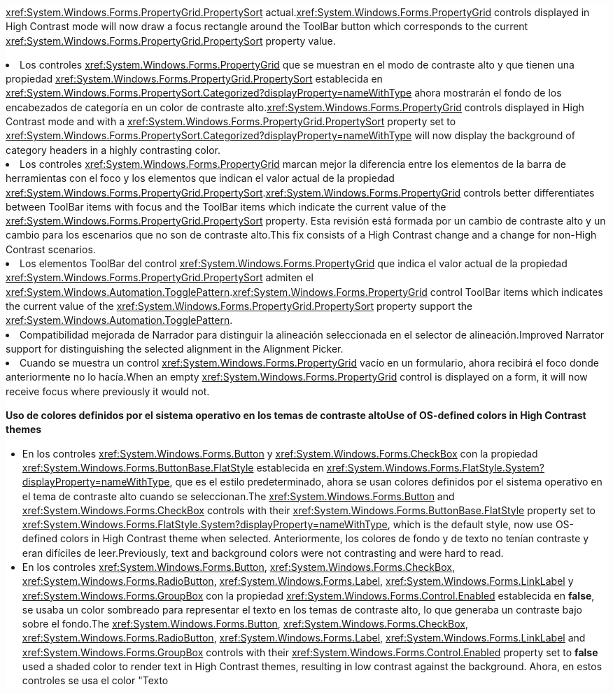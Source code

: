 <xref:System.Windows.Forms.PropertyGrid.PropertySort> actual.</span><span class="sxs-lookup"><span data-stu-id="ee9f5-147"><xref:System.Windows.Forms.PropertyGrid> controls displayed in High Contrast mode will now draw a focus rectangle around the ToolBar button which corresponds to the current <xref:System.Windows.Forms.PropertyGrid.PropertySort> property value.</span></span></li><li><span data-ttu-id="ee9f5-148">Los controles <xref:System.Windows.Forms.PropertyGrid> que se muestran en el modo de contraste alto y que tienen una propiedad <xref:System.Windows.Forms.PropertyGrid.PropertySort> establecida en <xref:System.Windows.Forms.PropertySort.Categorized?displayProperty=nameWithType> ahora mostrarán el fondo de los encabezados de categoría en un color de contraste alto.</span><span class="sxs-lookup"><span data-stu-id="ee9f5-148"><xref:System.Windows.Forms.PropertyGrid> controls displayed in High Contrast mode and with a <xref:System.Windows.Forms.PropertyGrid.PropertySort> property set to <xref:System.Windows.Forms.PropertySort.Categorized?displayProperty=nameWithType> will now display the background of category headers in a highly contrasting color.</span></span></li><li><span data-ttu-id="ee9f5-149">Los controles <xref:System.Windows.Forms.PropertyGrid> marcan mejor la diferencia entre los elementos de la barra de herramientas con el foco y los elementos que indican el valor actual de la propiedad <xref:System.Windows.Forms.PropertyGrid.PropertySort>.</span><span class="sxs-lookup"><span data-stu-id="ee9f5-149"><xref:System.Windows.Forms.PropertyGrid> controls better differentiates between ToolBar items with focus and the ToolBar items which indicate the current value of the <xref:System.Windows.Forms.PropertyGrid.PropertySort> property.</span></span> <span data-ttu-id="ee9f5-150">Esta revisión está formada por un cambio de contraste alto y un cambio para los escenarios que no son de contraste alto.</span><span class="sxs-lookup"><span data-stu-id="ee9f5-150">This fix consists of a High Contrast change and a change for non-High Contrast scenarios.</span></span></li><li><span data-ttu-id="ee9f5-151">Los elementos ToolBar del control <xref:System.Windows.Forms.PropertyGrid> que indica el valor actual de la propiedad <xref:System.Windows.Forms.PropertyGrid.PropertySort> admiten el <xref:System.Windows.Automation.TogglePattern>.</span><span class="sxs-lookup"><span data-stu-id="ee9f5-151"><xref:System.Windows.Forms.PropertyGrid> control ToolBar items which indicates the current value of the <xref:System.Windows.Forms.PropertyGrid.PropertySort> property support the <xref:System.Windows.Automation.TogglePattern>.</span></span></li><li><span data-ttu-id="ee9f5-152">Compatibilidad mejorada de Narrador para distinguir la alineación seleccionada en el selector de alineación.</span><span class="sxs-lookup"><span data-stu-id="ee9f5-152">Improved Narrator support for distinguishing the selected alignment in the Alignment Picker.</span></span></li><li><span data-ttu-id="ee9f5-153">Cuando se muestra un control <xref:System.Windows.Forms.PropertyGrid> vacío en un formulario, ahora recibirá el foco donde anteriormente no lo hacía.</span><span class="sxs-lookup"><span data-stu-id="ee9f5-153">When an empty <xref:System.Windows.Forms.PropertyGrid> control is displayed on a form, it will now receive focus where previously it would not.</span></span></p></li></ul><span data-ttu-id="ee9f5-154"><strong>Uso de colores definidos por el sistema operativo en los temas de contraste alto</strong></span><span class="sxs-lookup"><span data-stu-id="ee9f5-154"><strong>Use of OS-defined colors in High Contrast themes</strong></span></span></br><ul><li><span data-ttu-id="ee9f5-155">En los controles <xref:System.Windows.Forms.Button> y <xref:System.Windows.Forms.CheckBox> con la propiedad <xref:System.Windows.Forms.ButtonBase.FlatStyle> establecida en <xref:System.Windows.Forms.FlatStyle.System?displayProperty=nameWithType>, que es el estilo predeterminado, ahora se usan colores definidos por el sistema operativo en el tema de contraste alto cuando se seleccionan.</span><span class="sxs-lookup"><span data-stu-id="ee9f5-155">The <xref:System.Windows.Forms.Button> and <xref:System.Windows.Forms.CheckBox> controls with their <xref:System.Windows.Forms.ButtonBase.FlatStyle> property set to <xref:System.Windows.Forms.FlatStyle.System?displayProperty=nameWithType>, which is the default style, now use OS-defined colors in High Contrast theme when selected.</span></span> <span data-ttu-id="ee9f5-156">Anteriormente, los colores de fondo y de texto no tenían contraste y eran difíciles de leer.</span><span class="sxs-lookup"><span data-stu-id="ee9f5-156">Previously, text and background colors were not contrasting and were hard to read.</span></span></li><li><span data-ttu-id="ee9f5-157">En los controles <xref:System.Windows.Forms.Button>, <xref:System.Windows.Forms.CheckBox>, <xref:System.Windows.Forms.RadioButton>, <xref:System.Windows.Forms.Label>, <xref:System.Windows.Forms.LinkLabel> y <xref:System.Windows.Forms.GroupBox> con la propiedad <xref:System.Windows.Forms.Control.Enabled> establecida en <strong>false</strong>, se usaba un color sombreado para representar el texto en los temas de contraste alto, lo que generaba un contraste bajo sobre el fondo.</span><span class="sxs-lookup"><span data-stu-id="ee9f5-157">The <xref:System.Windows.Forms.Button>, <xref:System.Windows.Forms.CheckBox>, <xref:System.Windows.Forms.RadioButton>, <xref:System.Windows.Forms.Label>, <xref:System.Windows.Forms.LinkLabel> and <xref:System.Windows.Forms.GroupBox> controls with their <xref:System.Windows.Forms.Control.Enabled> property set to <strong>false</strong> used a shaded color to render text in High Contrast themes, resulting in low contrast against the background.</span></span> <span data-ttu-id="ee9f5-158">Ahora, en estos controles se usa el color &quot;Texto